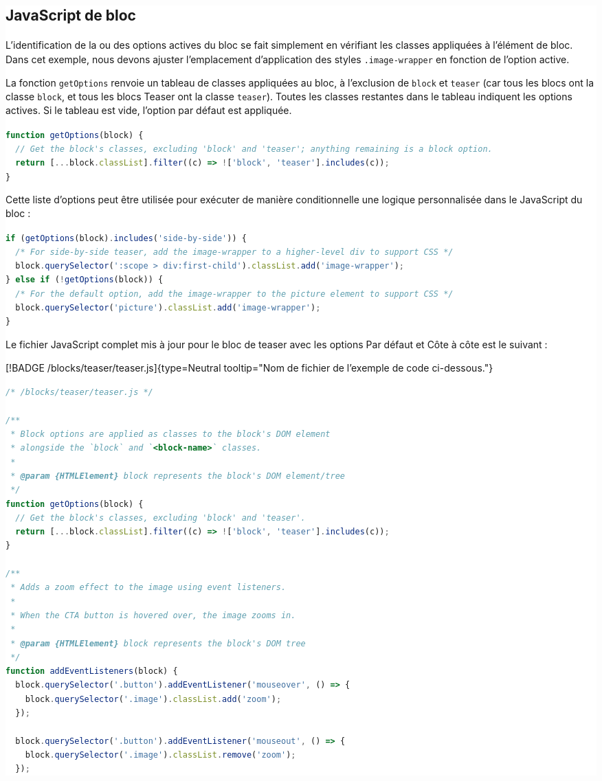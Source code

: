 
## JavaScript de bloc

L’identification de la ou des options actives du bloc se fait simplement en vérifiant les classes appliquées à l’élément de bloc. Dans cet exemple, nous devons ajuster l’emplacement d’application des styles `.image-wrapper` en fonction de l’option active.

La fonction `getOptions` renvoie un tableau de classes appliquées au bloc, à l’exclusion de `block` et `teaser` (car tous les blocs ont la classe `block`, et tous les blocs Teaser ont la classe `teaser`). Toutes les classes restantes dans le tableau indiquent les options actives. Si le tableau est vide, l’option par défaut est appliquée.

```javascript
function getOptions(block) {
  // Get the block's classes, excluding 'block' and 'teaser'; anything remaining is a block option.
  return [...block.classList].filter((c) => !['block', 'teaser'].includes(c));
}
```

Cette liste d’options peut être utilisée pour exécuter de manière conditionnelle une logique personnalisée dans le JavaScript du bloc :

```javascript
if (getOptions(block).includes('side-by-side')) {
  /* For side-by-side teaser, add the image-wrapper to a higher-level div to support CSS */
  block.querySelector(':scope > div:first-child').classList.add('image-wrapper');
} else if (!getOptions(block)) {
  /* For the default option, add the image-wrapper to the picture element to support CSS */
  block.querySelector('picture').classList.add('image-wrapper');
}
```

Le fichier JavaScript complet mis à jour pour le bloc de teaser avec les options Par défaut et Côte à côte est le suivant :

[!BADGE /blocks/teaser/teaser.js]{type=Neutral tooltip="Nom de fichier de l’exemple de code ci-dessous."}

```javascript
/* /blocks/teaser/teaser.js */

/**
 * Block options are applied as classes to the block's DOM element
 * alongside the `block` and `<block-name>` classes.
 *
 * @param {HTMLElement} block represents the block's DOM element/tree
 */
function getOptions(block) {
  // Get the block's classes, excluding 'block' and 'teaser'.
  return [...block.classList].filter((c) => !['block', 'teaser'].includes(c));
}

/**
 * Adds a zoom effect to the image using event listeners.
 *
 * When the CTA button is hovered over, the image zooms in.
 *
 * @param {HTMLElement} block represents the block's DOM tree
 */
function addEventListeners(block) {
  block.querySelector('.button').addEventListener('mouseover', () => {
    block.querySelector('.image').classList.add('zoom');
  });

  block.querySelector('.button').addEventListener('mouseout', () => {
    block.querySelector('.image').classList.remove('zoom');
  });
```